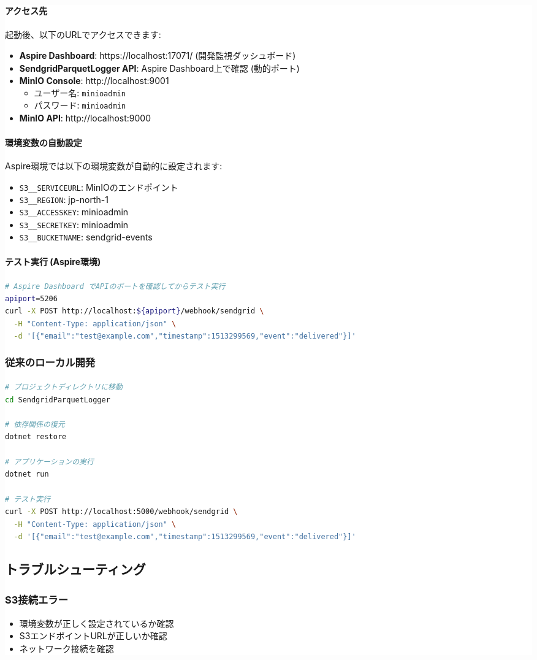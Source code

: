 #### アクセス先

起動後、以下のURLでアクセスできます:

- **Aspire Dashboard**: https://localhost:17071/ (開発監視ダッシュボード)
- **SendgridParquetLogger API**: Aspire Dashboard上で確認 (動的ポート)
- **MinIO Console**: http://localhost:9001
  - ユーザー名: `minioadmin`
  - パスワード: `minioadmin`
- **MinIO API**: http://localhost:9000

#### 環境変数の自動設定

Aspire環境では以下の環境変数が自動的に設定されます:

- `S3__SERVICEURL`: MinIOのエンドポイント
- `S3__REGION`: jp-north-1
- `S3__ACCESSKEY`: minioadmin
- `S3__SECRETKEY`: minioadmin
- `S3__BUCKETNAME`: sendgrid-events

#### テスト実行 (Aspire環境)

```bash
# Aspire Dashboard でAPIのポートを確認してからテスト実行
apiport=5206
curl -X POST http://localhost:${apiport}/webhook/sendgrid \
  -H "Content-Type: application/json" \
  -d '[{"email":"test@example.com","timestamp":1513299569,"event":"delivered"}]'
```

### 従来のローカル開発

```bash
# プロジェクトディレクトリに移動
cd SendgridParquetLogger

# 依存関係の復元
dotnet restore

# アプリケーションの実行
dotnet run

# テスト実行
curl -X POST http://localhost:5000/webhook/sendgrid \
  -H "Content-Type: application/json" \
  -d '[{"email":"test@example.com","timestamp":1513299569,"event":"delivered"}]'
```

## トラブルシューティング

### S3接続エラー
- 環境変数が正しく設定されているか確認
- S3エンドポイントURLが正しいか確認
- ネットワーク接続を確認

